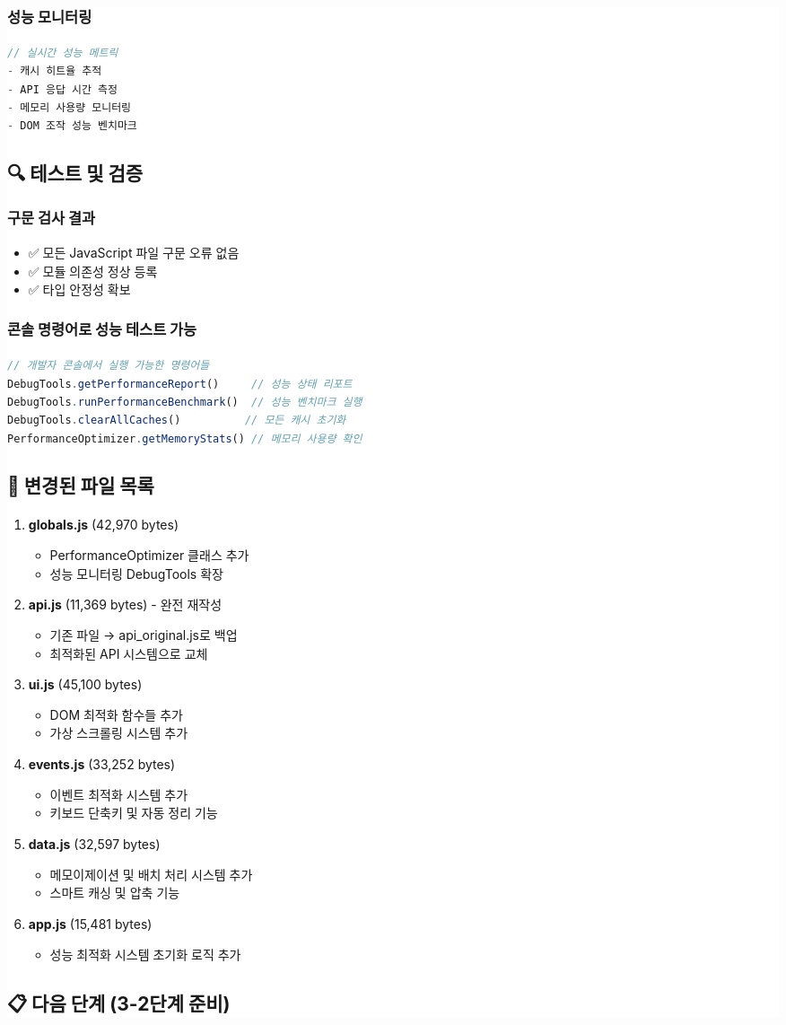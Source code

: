 ### 성능 모니터링
```javascript
// 실시간 성능 메트릭
- 캐시 히트율 추적
- API 응답 시간 측정
- 메모리 사용량 모니터링
- DOM 조작 성능 벤치마크
```

## 🔍 테스트 및 검증

### 구문 검사 결과
- ✅ 모든 JavaScript 파일 구문 오류 없음
- ✅ 모듈 의존성 정상 등록
- ✅ 타입 안정성 확보

### 콘솔 명령어로 성능 테스트 가능
```javascript
// 개발자 콘솔에서 실행 가능한 명령어들
DebugTools.getPerformanceReport()     // 성능 상태 리포트
DebugTools.runPerformanceBenchmark()  // 성능 벤치마크 실행
DebugTools.clearAllCaches()          // 모든 캐시 초기화
PerformanceOptimizer.getMemoryStats() // 메모리 사용량 확인
```

## 📁 변경된 파일 목록

1. **globals.js** (42,970 bytes)
   - PerformanceOptimizer 클래스 추가
   - 성능 모니터링 DebugTools 확장

2. **api.js** (11,369 bytes) - 완전 재작성
   - 기존 파일 → api_original.js로 백업
   - 최적화된 API 시스템으로 교체

3. **ui.js** (45,100 bytes)
   - DOM 최적화 함수들 추가
   - 가상 스크롤링 시스템 추가

4. **events.js** (33,252 bytes)
   - 이벤트 최적화 시스템 추가
   - 키보드 단축키 및 자동 정리 기능

5. **data.js** (32,597 bytes)
   - 메모이제이션 및 배치 처리 시스템 추가
   - 스마트 캐싱 및 압축 기능

6. **app.js** (15,481 bytes)
   - 성능 최적화 시스템 초기화 로직 추가

## 📋 다음 단계 (3-2단계 준비)
